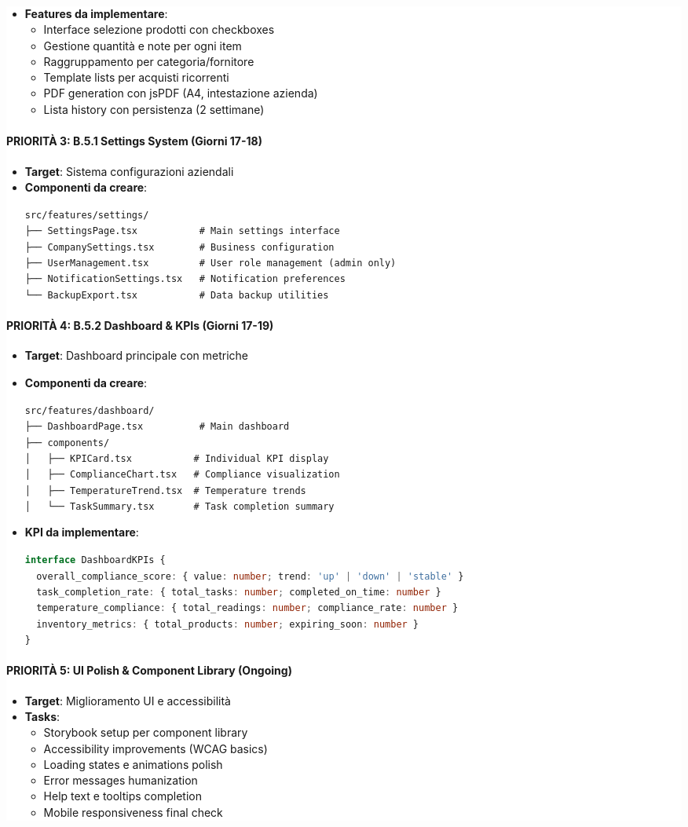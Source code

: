 - **Features da implementare**:
  - Interface selezione prodotti con checkboxes
  - Gestione quantità e note per ogni item
  - Raggruppamento per categoria/fornitore
  - Template lists per acquisti ricorrenti
  - PDF generation con jsPDF (A4, intestazione azienda)
  - Lista history con persistenza (2 settimane)

#### **PRIORITÀ 3: B.5.1 Settings System (Giorni 17-18)**

- **Target**: Sistema configurazioni aziendali
- **Componenti da creare**:
  ```
  src/features/settings/
  ├── SettingsPage.tsx           # Main settings interface
  ├── CompanySettings.tsx        # Business configuration
  ├── UserManagement.tsx         # User role management (admin only)
  ├── NotificationSettings.tsx   # Notification preferences
  └── BackupExport.tsx           # Data backup utilities
  ```

#### **PRIORITÀ 4: B.5.2 Dashboard & KPIs (Giorni 17-19)**

- **Target**: Dashboard principale con metriche
- **Componenti da creare**:

  ```
  src/features/dashboard/
  ├── DashboardPage.tsx          # Main dashboard
  ├── components/
  │   ├── KPICard.tsx           # Individual KPI display
  │   ├── ComplianceChart.tsx   # Compliance visualization
  │   ├── TemperatureTrend.tsx  # Temperature trends
  │   └── TaskSummary.tsx       # Task completion summary
  ```

- **KPI da implementare**:
  ```typescript
  interface DashboardKPIs {
    overall_compliance_score: { value: number; trend: 'up' | 'down' | 'stable' }
    task_completion_rate: { total_tasks: number; completed_on_time: number }
    temperature_compliance: { total_readings: number; compliance_rate: number }
    inventory_metrics: { total_products: number; expiring_soon: number }
  }
  ```

#### **PRIORITÀ 5: UI Polish & Component Library (Ongoing)**

- **Target**: Miglioramento UI e accessibilità
- **Tasks**:
  - Storybook setup per component library
  - Accessibility improvements (WCAG basics)
  - Loading states e animations polish
  - Error messages humanization
  - Help text e tooltips completion
  - Mobile responsiveness final check
